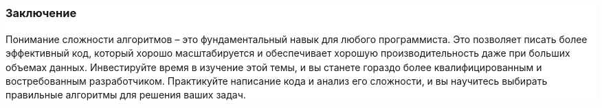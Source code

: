 ### Заключение

Понимание сложности алгоритмов – это фундаментальный навык для любого программиста. Это позволяет писать более эффективный код, который хорошо масштабируется и обеспечивает хорошую производительность даже при больших объемах данных. Инвестируйте время в изучение этой темы, и вы станете гораздо более квалифицированным и востребованным разработчиком. Практикуйте написание кода и анализ его сложности, и вы научитесь выбирать правильные алгоритмы для решения ваших задач.
